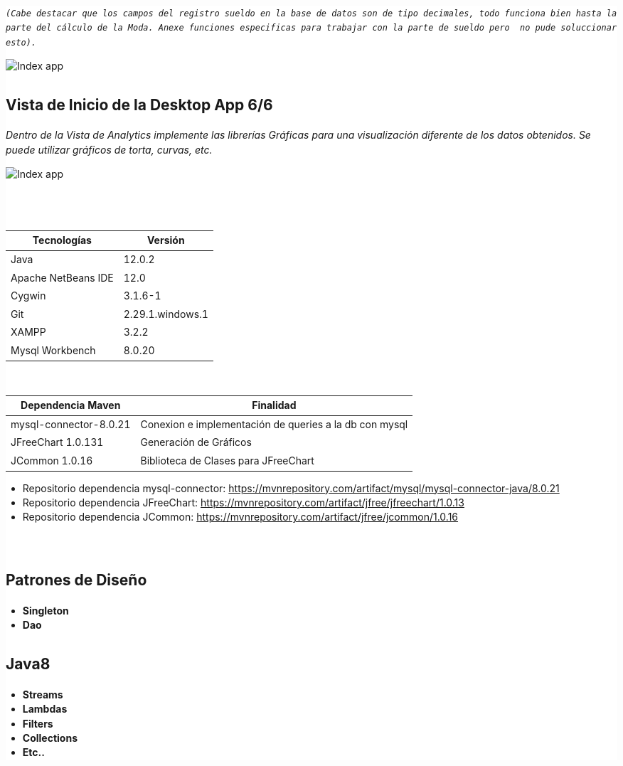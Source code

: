 *`(Cabe destacar que los campos del registro sueldo en la base de datos son de tipo decimales, todo funciona bien hasta la parte del cálculo de la Moda. Anexe funciones especificas para trabajar con la parte de sueldo pero  no pude soluccionar esto).`*

![Index app](https://github.com/andresWeitzel/Graphics/blob/main/Proyectos/GestorEmpleados_app/Captura%20de%20pantalla%20(340).png)


## Vista de Inicio de la Desktop App 6/6
*Dentro de la Vista de Analytics implemente las librerías Gráficas para una visualización diferente de los datos obtenidos. Se puede utilizar gráficos de torta, curvas, etc.*

![Index app](https://github.com/andresWeitzel/Graphics/blob/main/Proyectos/GestorEmpleados_app/Captura%20de%20pantalla%20(341).png)

 </br>

</br>

| **Tecnologías** | **Versión** |               
| ------------- | ------------- |
| Java |   12.0.2 |
| Apache NetBeans IDE |  12.0 |
| Cygwin | 3.1.6-1  | -> Terminal en Windows integrada al IDE Netbeans
| Git | 2.29.1.windows.1  |
| XAMPP | 3.2.2  |
| Mysql Workbench | 8.0.20  |


</br>

| **Dependencia Maven** | **Finalidad** |               
| ------------- | ------------- |
| mysql-connector-8.0.21|  Conexion e implementación de queries a la db con mysql |
| JFreeChart 1.0.131|  Generación de Gráficos |
| JCommon  1.0.16|  Biblioteca de Clases para JFreeChart |

* Repositorio dependencia mysql-connector: https://mvnrepository.com/artifact/mysql/mysql-connector-java/8.0.21
* Repositorio dependencia JFreeChart: https://mvnrepository.com/artifact/jfree/jfreechart/1.0.13
* Repositorio dependencia JCommon: https://mvnrepository.com/artifact/jfree/jcommon/1.0.16

</br>

 ## Patrones de Diseño
 * **Singleton** 
 * **Dao** 
 
 ## Java8
* **Streams**
* **Lambdas**
* **Filters**
* **Collections**
* **Etc..**
